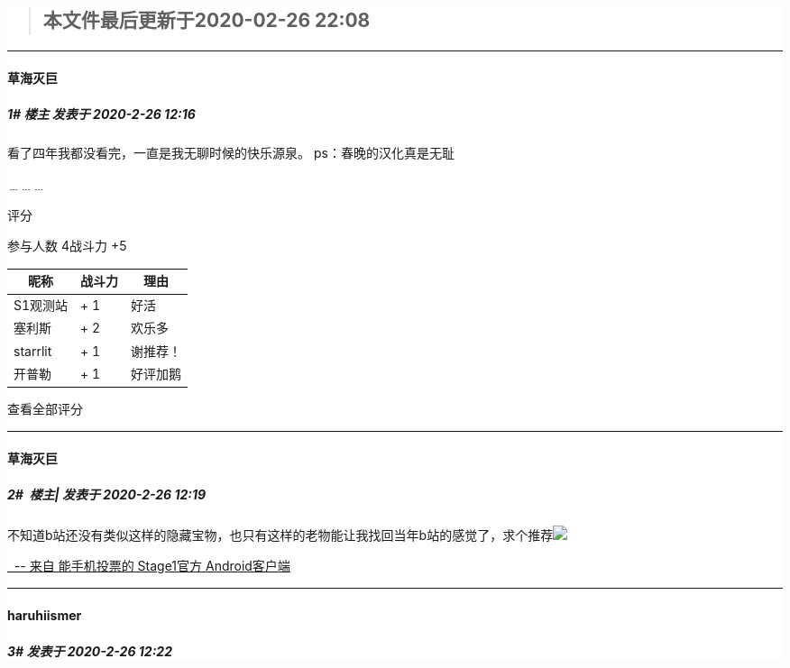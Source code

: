 > ## **本文件最后更新于2020-02-26 22:08** 



*****

####  草海灭巨  
##### 1#       楼主       发表于 2020-2-26 12:16




看了四年我都没看完，一直是我无聊时候的快乐源泉。
ps：春晚的汉化真是无耻



﹍﹍﹍

评分





 参与人数 4战斗力 +5

|昵称|战斗力|理由|
|----|---|---|
| S1观测站| + 1|好活|
| 塞利斯| + 2|欢乐多|
| starrlit| + 1|谢推荐！|
| 开普勒| + 1|好评加鹅|



查看全部评分






*****

####  草海灭巨  
##### 2#         楼主| 发表于 2020-2-26 12:19




不知道b站还没有类似这样的隐藏宝物，也只有这样的老物能让我找回当年b站的感觉了，求个推荐<img src="https://static.saraba1st.com/image/smiley/face2017/033.png" referrerpolicy="no-referrer">

[  -- 来自 能手机投票的 Stage1官方 Android客户端](https://www.coolapk.com/apk/140634)







*****

####  haruhiismer  
##### 3#       发表于 2020-2-26 12:22
